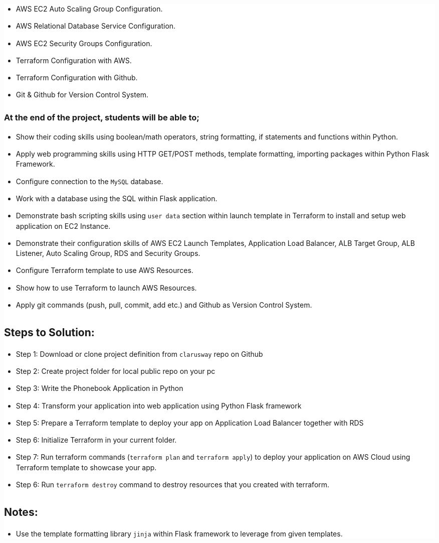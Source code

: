- AWS EC2 Auto Scaling Group Configuration.

- AWS Relational Database Service Configuration.

- AWS EC2 Security Groups Configuration.

- Terraform Configuration with AWS.

- Terraform Configuration with Github.

- Git & Github for Version Control System.

### At the end of the project, students will be able to;

- Show their coding skills using boolean/math operators, string formatting, if statements and functions within Python.

- Apply web programming skills using HTTP GET/POST methods, template formatting, importing packages within Python Flask Framework.

- Configure connection to the `MySQL` database.

- Work with a database using the SQL within Flask application.

- Demonstrate bash scripting skills using `user data` section within launch template in Terraform to install and setup web application on EC2 Instance.

- Demonstrate their configuration skills of AWS EC2 Launch Templates, Application Load Balancer, ALB Target Group, ALB Listener, Auto Scaling Group, RDS and Security Groups.

- Configure Terraform template to use AWS Resources.

- Show how to use Terraform to launch AWS Resources.

- Apply git commands (push, pull, commit, add etc.) and Github as Version Control System.

## Steps to Solution:
  
- Step 1: Download or clone project definition from `clarusway` repo on Github 

- Step 2: Create project folder for local public repo on your pc

- Step 3: Write the Phonebook Application in Python

- Step 4: Transform your application into web application using Python Flask framework

- Step 5: Prepare a Terraform template to deploy your app on Application Load Balancer together with RDS

- Step 6: Initialize Terraform in your current folder.

- Step 7: Run terraform commands (`terraform plan` and `terraform apply`) to deploy your application on AWS Cloud using Terraform template to showcase your app.

- Step 6: Run `terraform destroy` command to destroy resources that you created with terraform.


## Notes:

- Use the template formatting library `jinja` within Flask framework to leverage from given templates.
